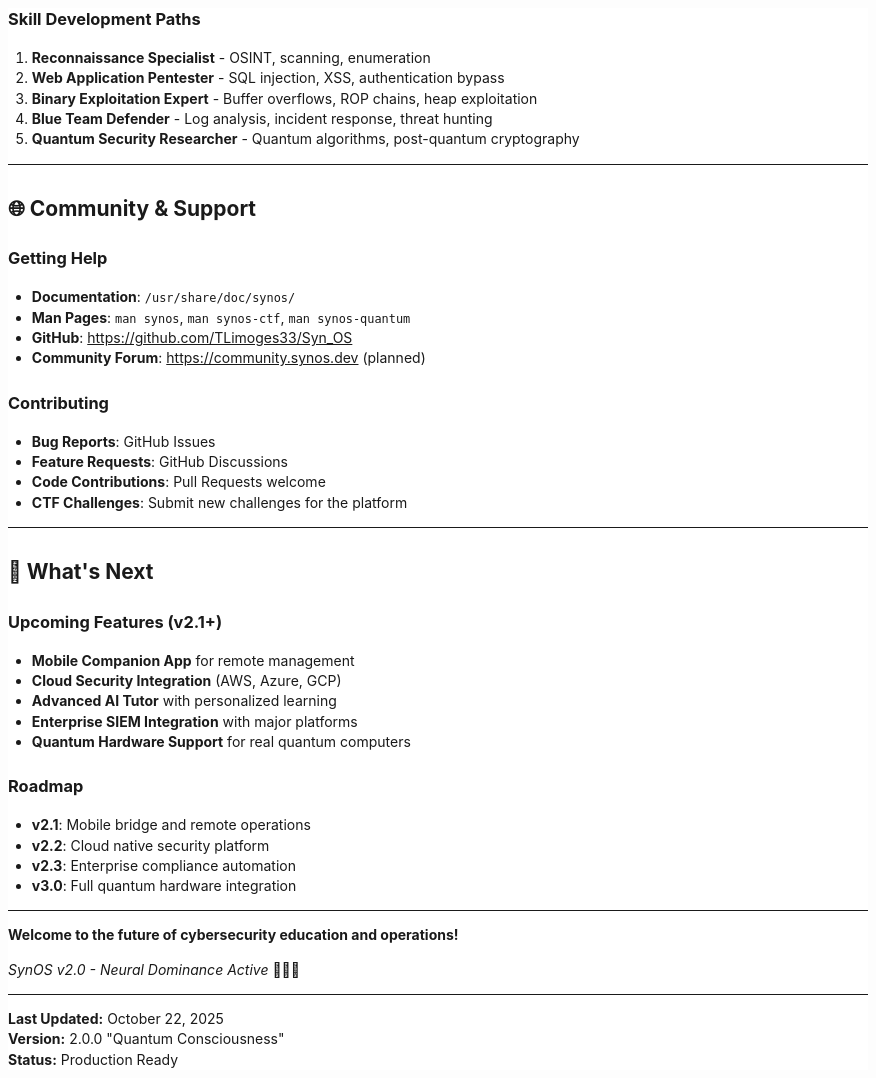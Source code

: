### **Skill Development Paths**

1. **Reconnaissance Specialist** - OSINT, scanning, enumeration
2. **Web Application Pentester** - SQL injection, XSS, authentication bypass
3. **Binary Exploitation Expert** - Buffer overflows, ROP chains, heap exploitation
4. **Blue Team Defender** - Log analysis, incident response, threat hunting
5. **Quantum Security Researcher** - Quantum algorithms, post-quantum cryptography

---

## 🌐 **Community & Support**

### **Getting Help**

-   **Documentation**: `/usr/share/doc/synos/`
-   **Man Pages**: `man synos`, `man synos-ctf`, `man synos-quantum`
-   **GitHub**: <https://github.com/TLimoges33/Syn_OS>
-   **Community Forum**: <https://community.synos.dev> (planned)

### **Contributing**

-   **Bug Reports**: GitHub Issues
-   **Feature Requests**: GitHub Discussions
-   **Code Contributions**: Pull Requests welcome
-   **CTF Challenges**: Submit new challenges for the platform

---

## 🔮 **What's Next**

### **Upcoming Features (v2.1+)**

-   **Mobile Companion App** for remote management
-   **Cloud Security Integration** (AWS, Azure, GCP)
-   **Advanced AI Tutor** with personalized learning
-   **Enterprise SIEM Integration** with major platforms
-   **Quantum Hardware Support** for real quantum computers

### **Roadmap**

-   **v2.1**: Mobile bridge and remote operations
-   **v2.2**: Cloud native security platform
-   **v2.3**: Enterprise compliance automation
-   **v3.0**: Full quantum hardware integration

---

**Welcome to the future of cybersecurity education and operations!**

_SynOS v2.0 - Neural Dominance Active_ 🔴🤖🌌

---

**Last Updated:** October 22, 2025  
**Version:** 2.0.0 "Quantum Consciousness"  
**Status:** Production Ready
